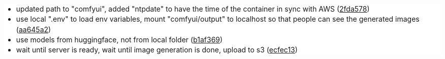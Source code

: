 - updated path to "comfyui", added "ntpdate" to have the time of the container in sync with AWS ([2fda578](https://github.com/blib-la/runpod-worker-comfy/commit/2fda578d62460275abec11d6b2fbe5123d621d5f))
- use local ".env" to load env variables, mount "comfyui/output" to localhost so that people can see the generated images ([aa645a2](https://github.com/blib-la/runpod-worker-comfy/commit/aa645a233cd6951d296d68f7ddcf41b14b3f4cf9))
- use models from huggingface, not from local folder ([b1af369](https://github.com/blib-la/runpod-worker-comfy/commit/b1af369bb577c0aaba8875d8b2076e1888356929))
- wait until server is ready, wait until image generation is done, upload to s3 ([ecfec13](https://github.com/blib-la/runpod-worker-comfy/commit/ecfec1349da0d04ea5f21c82d8903e1a5bd3c923))
